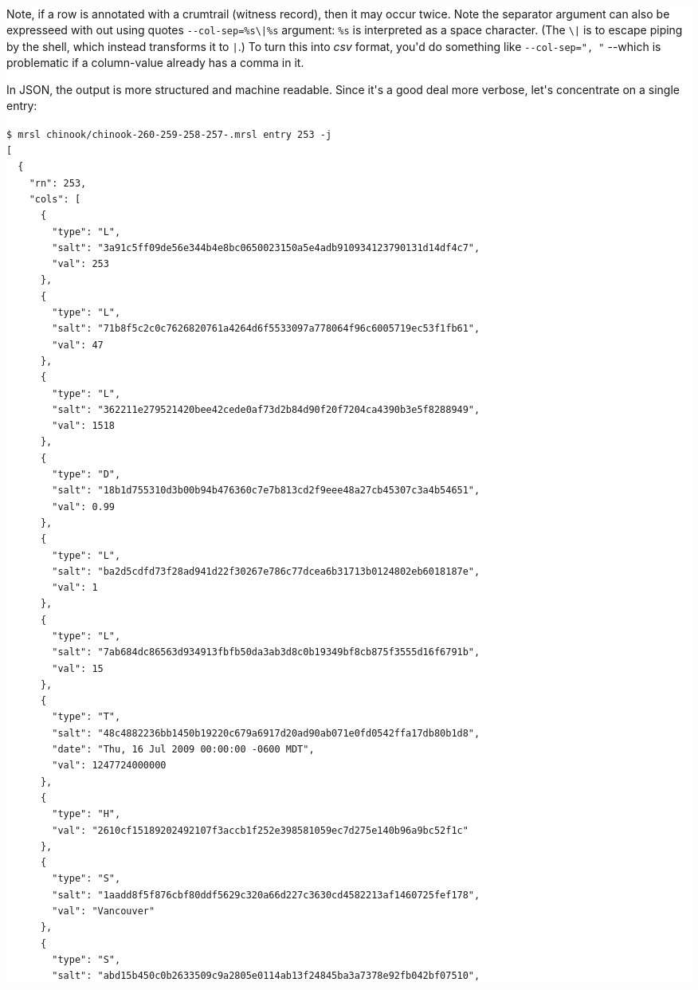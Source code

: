 
Note, if a row is annotated with a crumtrail (witness record), then it may occur twice. Note the separator argument can also be expresseed
with out using quotes `--col-sep=%s\|%s` argument: `%s` is interpreted as a space character. (The `\|` is to escape piping by the shell, which instead transforms it to `|`.) To turn this into *csv* format, you'd do something like `--col-sep=", "` --which is problematic if a column-value already has a comma in it. 

In JSON, the output is more structured and machine readable. Since it's a good deal more verbose, let's concentrate on a single entry:


    $ mrsl chinook/chinook-260-259-258-257-.mrsl entry 253 -j
    [
      {
        "rn": 253,
        "cols": [
          {
            "type": "L",
            "salt": "3a91c5ff09de56e344b4e8bc0650023150a5e4adb910934123790131d14df4c7",
            "val": 253
          },
          {
            "type": "L",
            "salt": "71b8f5c2c0c7626820761a4264d6f5533097a778064f96c6005719ec53f1fb61",
            "val": 47
          },
          {
            "type": "L",
            "salt": "362211e279521420bee42cede0af73d2b84d90f20f7204ca4390b3e5f8288949",
            "val": 1518
          },
          {
            "type": "D",
            "salt": "18b1d755310d3b00b94b476360c7e7b813cd2f9eee48a27cb45307c3a4b54651",
            "val": 0.99
          },
          {
            "type": "L",
            "salt": "ba2d5cdfd73f28ad941d22f30267e786c77dcea6b31713b0124802eb6018187e",
            "val": 1
          },
          {
            "type": "L",
            "salt": "7ab684dc86563d934913fbfb50da3ab3d8c0b19349bf8cb875f3555d16f6791b",
            "val": 15
          },
          {
            "type": "T",
            "salt": "48c4882236bb1450b19220c679a6917d20ad90ab071e0fd0542ffa17db80b1d8",
            "date": "Thu, 16 Jul 2009 00:00:00 -0600 MDT",
            "val": 1247724000000
          },
          {
            "type": "H",
            "val": "2610cf15189202492107f3accb1f252e398581059ec7d275e140b96a9bc52f1c"
          },
          {
            "type": "S",
            "salt": "1aadd8f5f876cbf80ddf5629c320a66d227c3630cd4582213af1460725fef178",
            "val": "Vancouver"
          },
          {
            "type": "S",
            "salt": "abd15b450c0b2633509c9a2805e0114ab13f24845ba3a7378e92fb042bf07510",